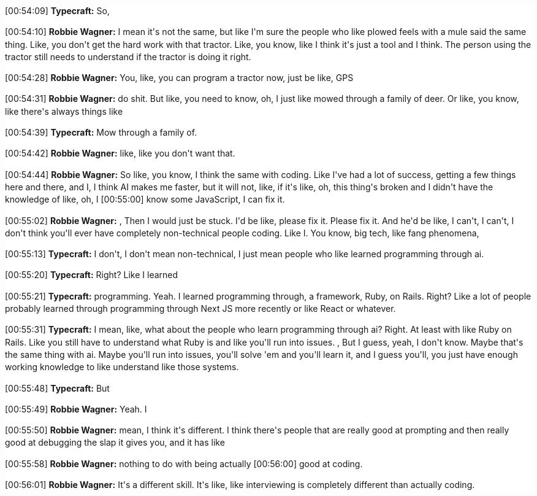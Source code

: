 [00:54:09] **Typecraft:** So,

[00:54:10] **Robbie Wagner:** I mean it's not the same, but like I'm sure the
people who like plowed feels with a mule said the same thing. Like, you don't
get the hard work with that tractor. Like, you know, like I think it's just a
tool and I think. The person using the tractor still needs to understand if the
tractor is doing it right.

[00:54:28] **Robbie Wagner:** You, like, you can program a tractor now, just be
like, GPS

[00:54:31] **Robbie Wagner:** do shit. But like, you need to know, oh, I just
like mowed through a family of deer. Or like, you know, like there's always
things like

[00:54:39] **Typecraft:** Mow through a family of.

[00:54:42] **Robbie Wagner:** like, like you don't want that.

[00:54:44] **Robbie Wagner:** So like, you know, I think the same with coding.
Like I've had a lot of success, getting a few things here and there, and I, I
think AI makes me faster, but it will not, like, if it's like, oh, this thing's
broken and I didn't have the knowledge of like, oh, I [00:55:00] know some
JavaScript, I can fix it.

[00:55:02] **Robbie Wagner:** , Then I would just be stuck. I'd be like, please
fix it. Please fix it. And he'd be like, I can't, I can't, I don't think you'll
ever have completely non-technical people coding. Like I. You know, big tech,
like fang phenomena,

[00:55:13] **Typecraft:** I don't, I don't mean non-technical, I just mean
people who like learned programming through ai.

[00:55:20] **Typecraft:** Right? Like I learned

[00:55:21] **Typecraft:** programming. Yeah. I learned programming through, a
framework, Ruby, on Rails. Right? Like a lot of people probably learned through
programming through Next JS more recently or like React or whatever.

[00:55:31] **Typecraft:** I mean, like, what about the people who learn
programming through ai? Right. At least with like Ruby on Rails. Like you still
have to understand what Ruby is and like you'll run into issues. , But I guess,
yeah, I don't know. Maybe that's the same thing with ai. Maybe you'll run into
issues, you'll solve 'em and you'll learn it, and I guess you'll, you just have
enough working knowledge to like understand like those systems.

[00:55:48] **Typecraft:** But

[00:55:49] **Robbie Wagner:** Yeah. I

[00:55:50] **Robbie Wagner:** mean, I think it's different. I think there's
people that are really good at prompting and then really good at debugging the
slap it gives you, and it has like

[00:55:58] **Robbie Wagner:** nothing to do with being actually [00:56:00] good
at coding.

[00:56:01] **Robbie Wagner:** It's a different skill. It's like, like
interviewing is completely different than actually coding.
